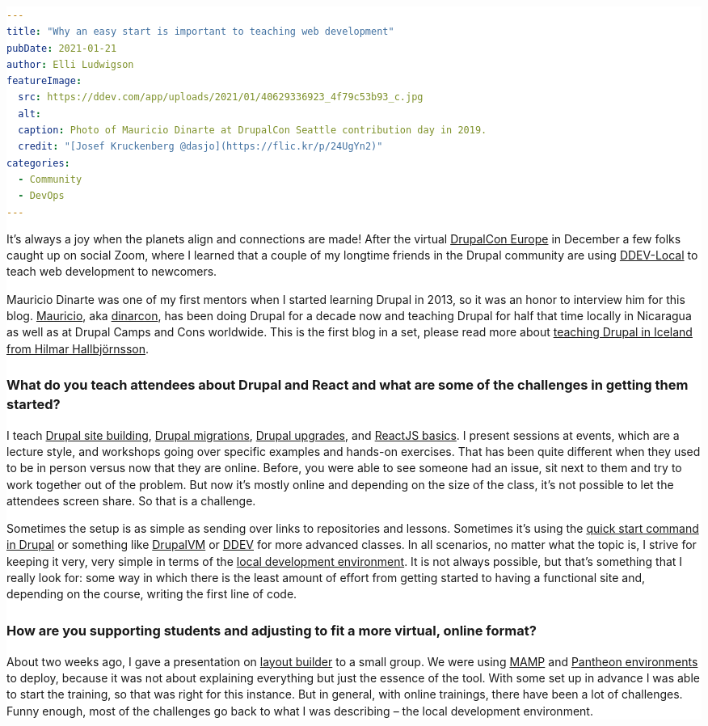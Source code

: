 ```yaml
---
title: "Why an easy start is important to teaching web development"
pubDate: 2021-01-21
author: Elli Ludwigson
featureImage:
  src: https://ddev.com/app/uploads/2021/01/40629336923_4f79c53b93_c.jpg
  alt:
  caption: Photo of Mauricio Dinarte at DrupalCon Seattle contribution day in 2019.
  credit: "[Josef Kruckenberg @dasjo](https://flic.kr/p/24UgYn2)"
categories:
  - Community
  - DevOps
---
```


It’s always a joy when the planets align and connections are made! After the virtual [DrupalCon Europe](https://events.drupal.org/europe2020) in December a few folks caught up on social Zoom, where I learned that a couple of my longtime friends in the Drupal community are using [DDEV-Local](https://ddev.com/ddev-local/) to teach web development to newcomers.

Mauricio Dinarte was one of my first mentors when I started learning Drupal in 2013, so it was an honor to interview him for this blog. [Mauricio](https://www.drupal.org/u/dinarcon), aka [dinarcon](https://twitter.com/dinarcon), has been doing Drupal for a decade now and teaching Drupal for half that time locally in Nicaragua as well as at Drupal Camps and Cons worldwide. This is the first blog in a set, please read more about [teaching Drupal in Iceland from Hilmar Hallbjörnsson](https://ddev.com/ddev-local/why-standardization-is-important-to-teaching-web-development/).

### What do you teach attendees about Drupal and React and what are some of the challenges in getting them started?

I teach [Drupal site building](https://agaric.coop/training/getting-started-drupal-9), [Drupal migrations](https://agaric.coop/training/drupal-content-migrations), [Drupal upgrades](https://agaric.coop/training/upgrading-drupal-using-migrate-api), and [ReactJS basics](https://agaric.coop/training/getting-started-reactjs). I present sessions at events, which are a lecture style, and workshops going over specific examples and hands-on exercises. That has been quite different when they used to be in person versus now that they are online. Before, you were able to see someone had an issue, sit next to them and try to work together out of the problem. But now it’s mostly online and depending on the size of the class, it’s not possible to let the attendees screen share. So that is a challenge.

Sometimes the setup is as simple as sending over links to repositories and lessons. Sometimes it’s using the [quick start command in Drupal](https://www.drupal.org/docs/installing-drupal/drupal-quick-start-command) or something like [DrupalVM](https://www.drupalvm.com/) or [DDEV](https://github.com/drud/ddev#ddev) for more advanced classes. In all scenarios, no matter what the topic is, I strive for keeping it very, very simple in terms of the [local development environment](https://github.com/dinarcon/drupal%5Fmigrations%5Fbasic/blob/main/DEVELOPMENT.md). It is not always possible, but that’s something that I really look for: some way in which there is the least amount of effort from getting started to having a functional site and, depending on the course, writing the first line of code.

### How are you supporting students and adjusting to fit a more virtual, online format?

About two weeks ago, I gave a presentation on [layout builder](https://www.drupal.org/docs/8/core/modules/layout-builder) to a small group. We were using [MAMP](https://www.mamp.info/) and [Pantheon environments](https://pantheon.io/trainers) to deploy, because it was not about explaining everything but just the essence of the tool. With some set up in advance I was able to start the training, so that was right for this instance. But in general, with online trainings, there have been a lot of challenges. Funny enough, most of the challenges go back to what I was describing – the local development environment.
